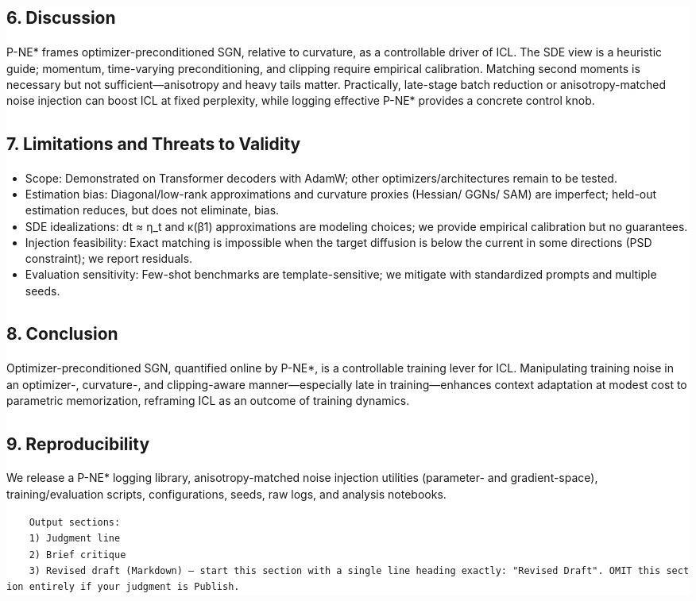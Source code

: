 ## 6. Discussion
P-NE* frames optimizer-preconditioned SGN, relative to curvature, as a controllable driver of ICL. The SDE view is a heuristic guide; momentum, time-varying preconditioning, and clipping require empirical calibration. Matching second moments is necessary but not sufficient—anisotropy and heavy tails matter. Practically, late-stage batch reduction or anisotropy-matched noise injection can boost ICL at fixed perplexity, while logging effective P-NE* provides a concrete control knob.

## 7. Limitations and Threats to Validity
- Scope: Demonstrated on Transformer decoders with AdamW; other optimizers/architectures remain to be tested.
- Estimation bias: Diagonal/low-rank approximations and curvature proxies (Hessian/ GGNs/ SAM) are imperfect; held-out estimation reduces, but does not eliminate, bias.
- SDE idealizations: dt ≈ η_t and κ(β1) approximations are modeling choices; we provide empirical calibration but no guarantees.
- Injection feasibility: Exact matching is impossible when the target diffusion is below the current in some directions (PSD constraint); we report residuals.
- Evaluation sensitivity: Few-shot benchmarks are template-sensitive; we mitigate with standardized prompts and multiple seeds.

## 8. Conclusion
Optimizer-preconditioned SGN, quantified online by P-NE*, is a controllable training lever for ICL. Manipulating training noise in an optimizer-, curvature-, and clipping-aware manner—especially late in training—enhances context adaptation at modest cost to parametric memorization, reframing ICL as an outcome of training dynamics.

## 9. Reproducibility
We release a P-NE* logging library, anisotropy-matched noise injection utilities (parameter- and gradient-space), training/evaluation scripts, configurations, seeds, raw logs, and analysis notebooks.


        Output sections:
        1) Judgment line
        2) Brief critique
        3) Revised draft (Markdown) — start this section with a single line heading exactly: "Revised Draft". OMIT this section entirely if your judgment is Publish.
